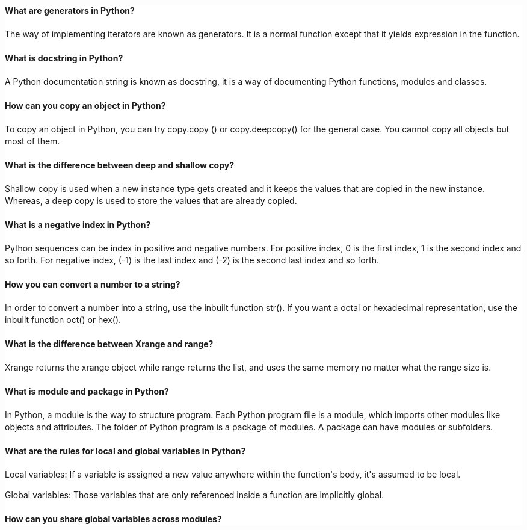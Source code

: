 
#### What are generators in Python?

The way of implementing iterators are known as generators. It is a normal function except that it yields expression in the function.


#### What is docstring in Python?

A Python documentation string is known as docstring, it is a way of documenting Python functions, modules and classes.


#### How can you copy an object in Python?

To copy an object in Python, you can try copy.copy () or copy.deepcopy() for the general case. You cannot copy all objects but most of them.

#### What is the difference between deep and shallow copy?

Shallow copy is used when a new instance type gets created and it keeps the values that are copied in the new instance. Whereas, a deep copy is used to store the values that are already copied.

#### What is a negative index in Python?

Python sequences can be index in positive and negative numbers. For positive index, 0 is the first index, 1 is the second index and so forth. For negative index, (-1) is the last index and (-2) is the second last index and so forth.


#### How you can convert a number to a string?

In order to convert a number into a string, use the inbuilt function str(). If you want a octal or hexadecimal representation, use the inbuilt function oct() or hex().


#### What is the difference between Xrange and range?

Xrange returns the xrange object while range returns the list, and uses the same memory no matter what the range size is.


#### What is module and package in Python?

In Python, a module is the way to structure program. Each Python program file is a module, which imports other modules like objects and attributes.
The folder of Python program is a package of modules. A package can have modules or subfolders.


#### What are the rules for local and global variables in Python?

Local variables: If a variable is assigned a new value anywhere within the function's body, it's assumed to be local.

Global variables: Those variables that are only referenced inside a function are implicitly global.


#### How can you share global variables across modules?
